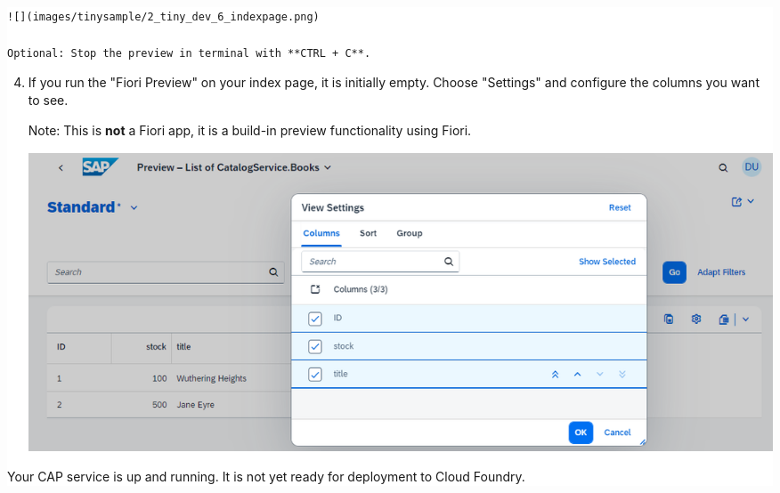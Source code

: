     ![](images/tinysample/2_tiny_dev_6_indexpage.png)

    Optional: Stop the preview in terminal with **CTRL + C**.

4. If you run the "Fiori Preview" on your index page, it is initially empty. 
   Choose "Settings" and configure the columns you want to see.

     Note: This is **not** a Fiori app, it is a build-in preview functionality using Fiori.
     
     ![](images/tinysample/2_tiny_dev_6_preview.png)


Your CAP service is up and running. It is not yet ready for deployment to Cloud Foundry.

